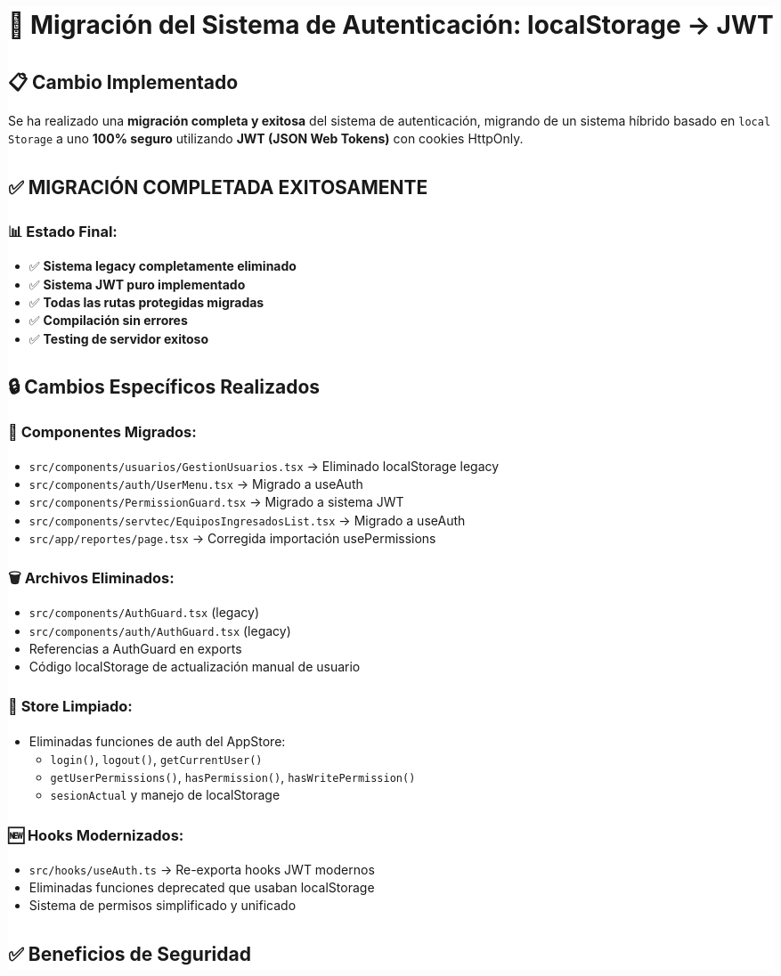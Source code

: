 # 🔐 Migración del Sistema de Autenticación: localStorage → JWT

## 📋 Cambio Implementado

Se ha realizado una **migración completa y exitosa** del sistema de autenticación, migrando de un sistema híbrido basado en `localStorage` a uno **100% seguro** utilizando **JWT (JSON Web Tokens)** con cookies HttpOnly.

## ✅ **MIGRACIÓN COMPLETADA EXITOSAMENTE**

### 📊 Estado Final:
- ✅ **Sistema legacy completamente eliminado**
- ✅ **Sistema JWT puro implementado**
- ✅ **Todas las rutas protegidas migradas**
- ✅ **Compilación sin errores**
- ✅ **Testing de servidor exitoso**

## 🔒 **Cambios Específicos Realizados**

### 🧙 **Componentes Migrados:**
- `src/components/usuarios/GestionUsuarios.tsx` → Eliminado localStorage legacy
- `src/components/auth/UserMenu.tsx` → Migrado a useAuth
- `src/components/PermissionGuard.tsx` → Migrado a sistema JWT
- `src/components/servtec/EquiposIngresadosList.tsx` → Migrado a useAuth
- `src/app/reportes/page.tsx` → Corregida importación usePermissions

### 🗑️ **Archivos Eliminados:**
- `src/components/AuthGuard.tsx` (legacy)
- `src/components/auth/AuthGuard.tsx` (legacy)
- Referencias a AuthGuard en exports
- Código localStorage de actualización manual de usuario

### 🔄 **Store Limpiado:**
- Eliminadas funciones de auth del AppStore:
  - `login()`, `logout()`, `getCurrentUser()`
  - `getUserPermissions()`, `hasPermission()`, `hasWritePermission()`
  - `sesionActual` y manejo de localStorage

### 🆕 **Hooks Modernizados:**
- `src/hooks/useAuth.ts` → Re-exporta hooks JWT modernos
- Eliminadas funciones deprecated que usaban localStorage
- Sistema de permisos simplificado y unificado

## ✅ Beneficios de Seguridad
